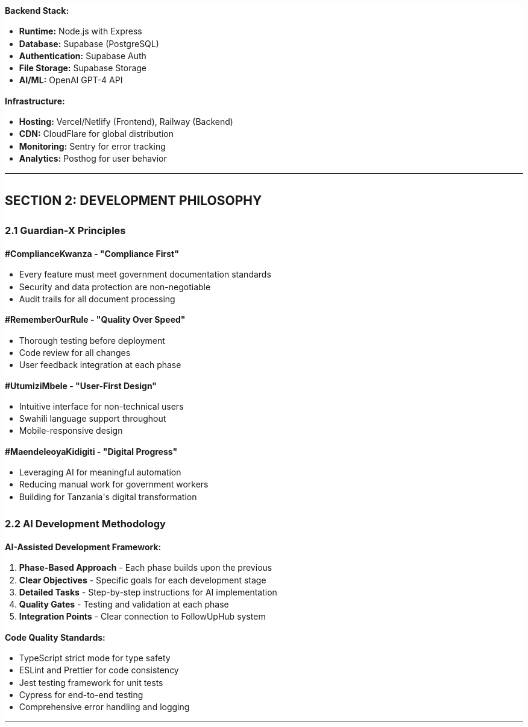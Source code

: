 **Backend Stack:**
- **Runtime:** Node.js with Express
- **Database:** Supabase (PostgreSQL)
- **Authentication:** Supabase Auth
- **File Storage:** Supabase Storage
- **AI/ML:** OpenAI GPT-4 API

**Infrastructure:**
- **Hosting:** Vercel/Netlify (Frontend), Railway (Backend)
- **CDN:** CloudFlare for global distribution
- **Monitoring:** Sentry for error tracking
- **Analytics:** Posthog for user behavior

---

## SECTION 2: DEVELOPMENT PHILOSOPHY

### 2.1 Guardian-X Principles

**#ComplianceKwanza - "Compliance First"**
- Every feature must meet government documentation standards
- Security and data protection are non-negotiable
- Audit trails for all document processing

**#RememberOurRule - "Quality Over Speed"**
- Thorough testing before deployment
- Code review for all changes
- User feedback integration at each phase

**#UtumiziMbele - "User-First Design"**
- Intuitive interface for non-technical users
- Swahili language support throughout
- Mobile-responsive design

**#MaendeleoyaKidigiti - "Digital Progress"**
- Leveraging AI for meaningful automation
- Reducing manual work for government workers
- Building for Tanzania's digital transformation

### 2.2 AI Development Methodology

**AI-Assisted Development Framework:**
1. **Phase-Based Approach** - Each phase builds upon the previous
2. **Clear Objectives** - Specific goals for each development stage
3. **Detailed Tasks** - Step-by-step instructions for AI implementation
4. **Quality Gates** - Testing and validation at each phase
5. **Integration Points** - Clear connection to FollowUpHub system

**Code Quality Standards:**
- TypeScript strict mode for type safety
- ESLint and Prettier for code consistency
- Jest testing framework for unit tests
- Cypress for end-to-end testing
- Comprehensive error handling and logging

---
